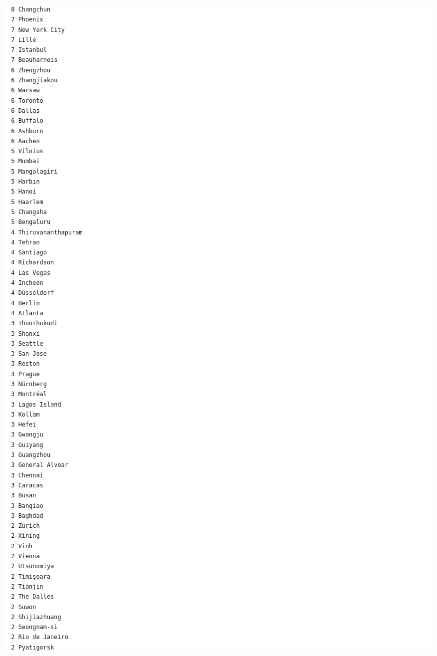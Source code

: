       8 Changchun
      7 Phoenix
      7 New York City
      7 Lille
      7 Istanbul
      7 Beauharnois
      6 Zhengzhou
      6 Zhangjiakou
      6 Warsaw
      6 Toronto
      6 Dallas
      6 Buffalo
      6 Ashburn
      6 Aachen
      5 Vilnius
      5 Mumbai
      5 Mangalagiri
      5 Harbin
      5 Hanoi
      5 Haarlem
      5 Changsha
      5 Bengaluru
      4 Thiruvananthapuram
      4 Tehran
      4 Santiago
      4 Richardson
      4 Las Vegas
      4 Incheon
      4 Düsseldorf
      4 Berlin
      4 Atlanta
      3 Thoothukudi
      3 Shanxi
      3 Seattle
      3 San Jose
      3 Reston
      3 Prague
      3 Nürnberg
      3 Montréal
      3 Lagos Island
      3 Kollam
      3 Hefei
      3 Gwangju
      3 Guiyang
      3 Guangzhou
      3 General Alvear
      3 Chennai
      3 Caracas
      3 Busan
      3 Banqiao
      3 Baghdad
      2 Zürich
      2 Xining
      2 Vinh
      2 Vienna
      2 Utsunomiya
      2 Timişoara
      2 Tianjin
      2 The Dalles
      2 Suwon
      2 Shijiazhuang
      2 Seongnam-si
      2 Rio de Janeiro
      2 Pyatigorsk